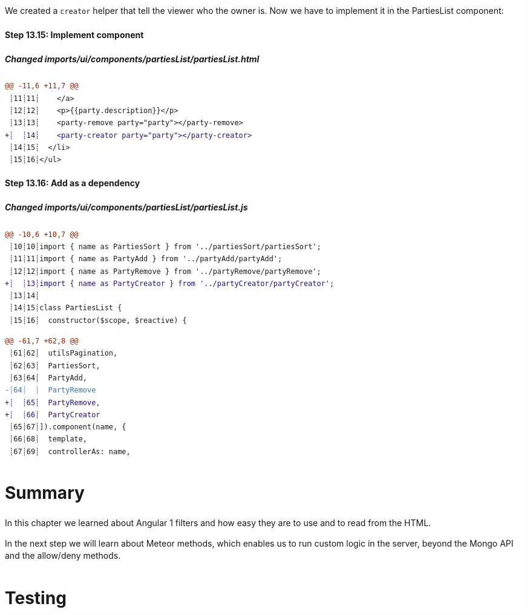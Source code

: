 We created a `creator` helper that tell the viewer who the owner is.
Now we have to implement it in the PartiesList component:

[{]: <helper> (diff_step 13.15)
#### Step 13.15: Implement component

##### Changed imports/ui/components/partiesList/partiesList.html
```diff
@@ -11,6 +11,7 @@
 ┊11┊11┊    </a>
 ┊12┊12┊    <p>{{party.description}}</p>
 ┊13┊13┊    <party-remove party="party"></party-remove>
+┊  ┊14┊    <party-creator party="party"></party-creator>
 ┊14┊15┊  </li>
 ┊15┊16┊</ul>
```
[}]: #

[{]: <helper> (diff_step 13.16)
#### Step 13.16: Add as a dependency

##### Changed imports/ui/components/partiesList/partiesList.js
```diff
@@ -10,6 +10,7 @@
 ┊10┊10┊import { name as PartiesSort } from '../partiesSort/partiesSort';
 ┊11┊11┊import { name as PartyAdd } from '../partyAdd/partyAdd';
 ┊12┊12┊import { name as PartyRemove } from '../partyRemove/partyRemove';
+┊  ┊13┊import { name as PartyCreator } from '../partyCreator/partyCreator';
 ┊13┊14┊
 ┊14┊15┊class PartiesList {
 ┊15┊16┊  constructor($scope, $reactive) {
```
```diff
@@ -61,7 +62,8 @@
 ┊61┊62┊  utilsPagination,
 ┊62┊63┊  PartiesSort,
 ┊63┊64┊  PartyAdd,
-┊64┊  ┊  PartyRemove
+┊  ┊65┊  PartyRemove,
+┊  ┊66┊  PartyCreator
 ┊65┊67┊]).component(name, {
 ┊66┊68┊  template,
 ┊67┊69┊  controllerAs: name,
```
[}]: #

# Summary

In this chapter we learned about Angular 1 filters and how easy they are to use and to read from the HTML.

In the next step we will learn about Meteor methods, which enables us to run custom logic in the server, beyond the Mongo API and the allow/deny methods.

# Testing


[{]: <region> (header)
[{]: <region> (body)
[{]: <helper> (diff_step 13.1)
[{]: <helper> (diff_step 13.3)
[{]: <helper> (diff_step 13.4)
[{]: <helper> (diff_step 13.5)
[{]: <helper> (diff_step 13.6)
[{]: <helper> (diff_step 13.7)
[{]: <helper> (diff_step 13.8)
[{]: <helper> (diff_step 13.9)
[{]: <helper> (diff_step 13.10)
[{]: <helper> (diff_step 13.11)
[{]: <helper> (diff_step 13.12)
[{]: <helper> (diff_step 13.13)
[{]: <helper> (diff_step 13.14)
[{]: <helper> (diff_step 13.17)
[{]: <region> (footer)
[{]: <helper> (nav_step)
